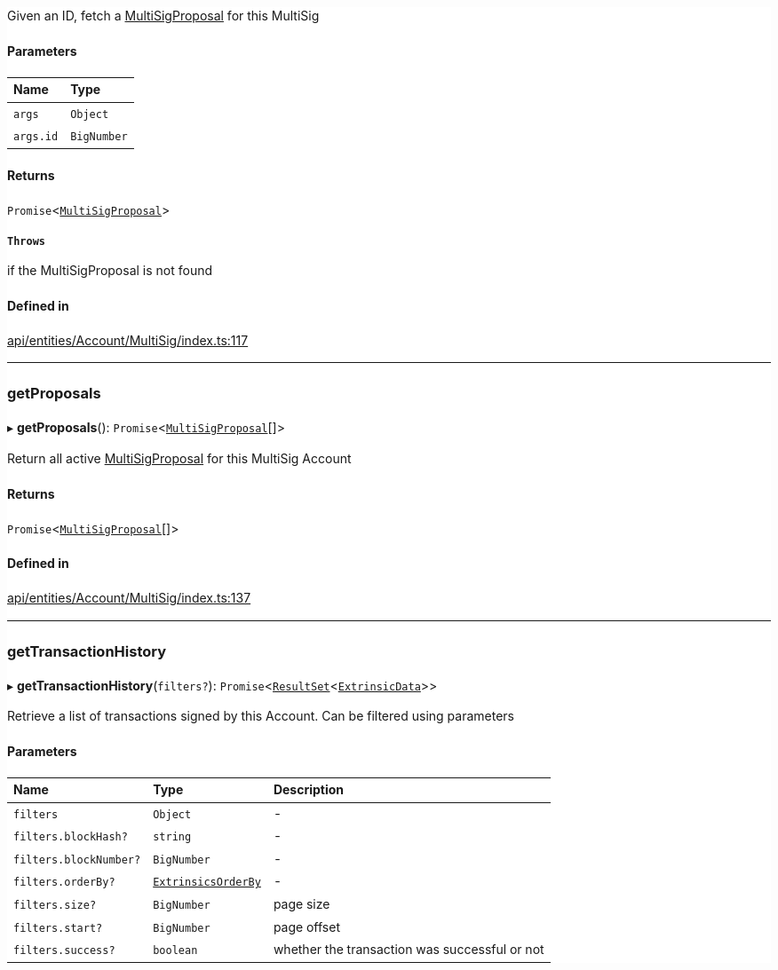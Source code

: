 Given an ID, fetch a [MultiSigProposal](../../MultiSigProposal/MultiSigProposal.md) for this MultiSig

#### Parameters

| Name | Type |
| :------ | :------ |
| `args` | `Object` |
| `args.id` | `BigNumber` |

#### Returns

`Promise`\<[`MultiSigProposal`](../../MultiSigProposal/MultiSigProposal.md)\>

**`Throws`**

if the MultiSigProposal is not found

#### Defined in

[api/entities/Account/MultiSig/index.ts:117](https://github.com/PolymeshAssociation/polymesh-sdk/blob/8a9e72221/src/api/entities/Account/MultiSig/index.ts#L117)

___

### getProposals

▸ **getProposals**(): `Promise`\<[`MultiSigProposal`](../../MultiSigProposal/MultiSigProposal.md)[]\>

Return all active [MultiSigProposal](../../MultiSigProposal/MultiSigProposal.md) for this MultiSig Account

#### Returns

`Promise`\<[`MultiSigProposal`](../../MultiSigProposal/MultiSigProposal.md)[]\>

#### Defined in

[api/entities/Account/MultiSig/index.ts:137](https://github.com/PolymeshAssociation/polymesh-sdk/blob/8a9e72221/src/api/entities/Account/MultiSig/index.ts#L137)

___

### getTransactionHistory

▸ **getTransactionHistory**(`filters?`): `Promise`\<[`ResultSet`](../../../../../interfaces/API/Entities/Types/ResultSet/ResultSet.md)\<[`ExtrinsicData`](../../../../../interfaces/API/Client/Types/ExtrinsicData/ExtrinsicData.md)\>\>

Retrieve a list of transactions signed by this Account. Can be filtered using parameters

#### Parameters

| Name | Type | Description |
| :------ | :------ | :------ |
| `filters` | `Object` | - |
| `filters.blockHash?` | `string` | - |
| `filters.blockNumber?` | `BigNumber` | - |
| `filters.orderBy?` | [`ExtrinsicsOrderBy`](../../../../../enums/Types/ExtrinsicsOrderBy/ExtrinsicsOrderBy.md) | - |
| `filters.size?` | `BigNumber` | page size |
| `filters.start?` | `BigNumber` | page offset |
| `filters.success?` | `boolean` | whether the transaction was successful or not |